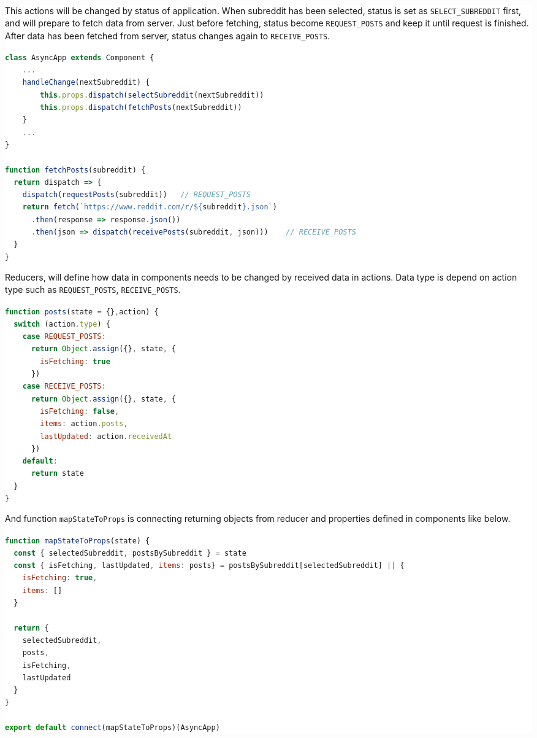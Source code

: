 This actions will be changed by status of application. When subreddit has been selected, status is set as `SELECT_SUBREDDIT` first, and will prepare to fetch data from server. Just before fetching, status become `REQUEST_POSTS` and keep it until request is finished. After data has been fetched from server, status changes again to `RECEIVE_POSTS`.

```javascript
class AsyncApp extends Component {
    ...
    handleChange(nextSubreddit) {
        this.props.dispatch(selectSubreddit(nextSubreddit))
        this.props.dispatch(fetchPosts(nextSubreddit))
    }
    ...
}

function fetchPosts(subreddit) {
  return dispatch => {
    dispatch(requestPosts(subreddit))   // REQUEST_POSTS
    return fetch(`https://www.reddit.com/r/${subreddit}.json`)
      .then(response => response.json())
      .then(json => dispatch(receivePosts(subreddit, json)))    // RECEIVE_POSTS
  }
}
```

Reducers, will define how data in components needs to be changed by received data in actions. Data type is depend on action type such as `REQUEST_POSTS`, `RECEIVE_POSTS`.

```javascript
function posts(state = {},action) {
  switch (action.type) {
    case REQUEST_POSTS:
      return Object.assign({}, state, {
        isFetching: true
      })
    case RECEIVE_POSTS:
      return Object.assign({}, state, {
        isFetching: false,
        items: action.posts,
        lastUpdated: action.receivedAt
      })
    default:
      return state
  }
}
```

And function `mapStateToProps` is connecting returning objects from reducer and properties defined in components like below.

```javascript
function mapStateToProps(state) {
  const { selectedSubreddit, postsBySubreddit } = state
  const { isFetching, lastUpdated, items: posts} = postsBySubreddit[selectedSubreddit] || {
    isFetching: true,
    items: []
  }

  return {
    selectedSubreddit,
    posts,
    isFetching,
    lastUpdated
  }
}

export default connect(mapStateToProps)(AsyncApp)
```